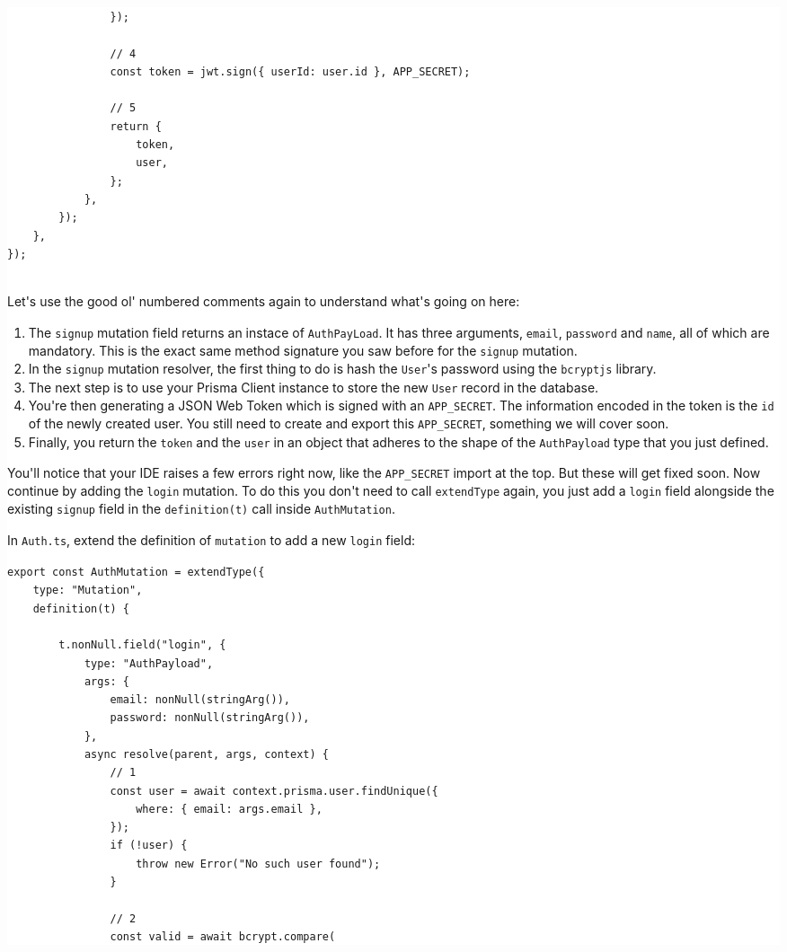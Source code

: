 ```typescript{1-43}(path="../hackernews-typescript/src/graphql/Auth.ts")
                });

                // 4
                const token = jwt.sign({ userId: user.id }, APP_SECRET);

                // 5
                return {
                    token,
                    user,
                };
            },
        });
    },
});


```

</Instruction>

Let's use the good ol' numbered comments again to understand what's going on here: 

1. The `signup` mutation field returns an instace of `AuthPayLoad`. It has three arguments,  `email`, `password` and `name`, all of which are mandatory. This is the exact same method signature you saw before for the `signup` mutation. 
2. In the `signup` mutation resolver, the first thing to do is hash the `User`'s password using the `bcryptjs` library.
3. The next step is to use your Prisma Client instance to store the new `User` record in the database.
4. You're then generating a JSON Web Token which is signed with an `APP_SECRET`. The information encoded in the token is the `id` of the newly created user. You still need to create and export this `APP_SECRET`, something we will cover soon.
5. Finally, you return the `token` and the `user` in an object that adheres to the shape of the `AuthPayload` type that you just defined.

You'll notice that your IDE raises a few errors right now, like the `APP_SECRET` import at the top. But these will get fixed soon. Now continue by adding the `login` mutation. To do this you don't need to call `extendType` again, you just add a `login` field alongside the existing `signup` field in the `definition(t)` call inside `AuthMutation`.


<Instruction>

In `Auth.ts`, extend the definition of `mutation` to add a new `login` field: 

```typescript{5-38}(path="../hackernews-typescript/src/graphql/Auth.ts")
export const AuthMutation = extendType({
    type: "Mutation",
    definition(t) {
        
        t.nonNull.field("login", { 
            type: "AuthPayload",
            args: {
                email: nonNull(stringArg()),
                password: nonNull(stringArg()),
            },
            async resolve(parent, args, context) {
                // 1
                const user = await context.prisma.user.findUnique({
                    where: { email: args.email },
                });
                if (!user) {
                    throw new Error("No such user found");
                }

                // 2
                const valid = await bcrypt.compare(
```